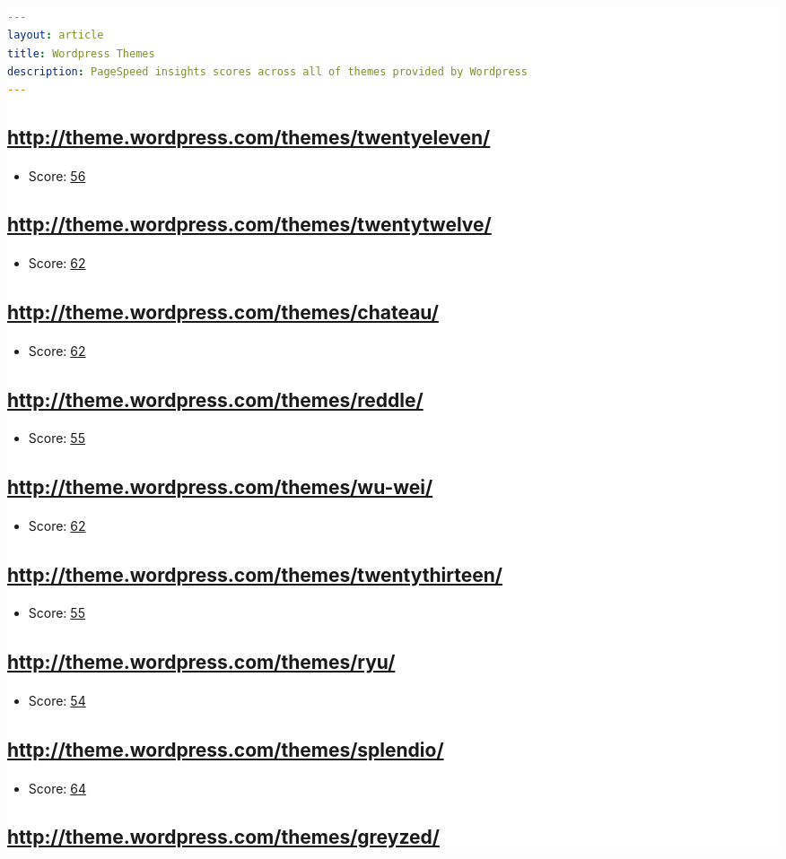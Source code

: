 ```yaml
---
layout: article
title: Wordpress Themes
description: PageSpeed insights scores across all of themes provided by Wordpress
---
```

## http://theme.wordpress.com/themes/twentyeleven/

*  Score: [56
](https://developers.google.com/speed/pagespeed/insights/?url=http://theme.wordpress.com/themes/twentyeleven/)
## http://theme.wordpress.com/themes/twentytwelve/

*  Score: [62
](https://developers.google.com/speed/pagespeed/insights/?url=http://theme.wordpress.com/themes/twentytwelve/)
## http://theme.wordpress.com/themes/chateau/

*  Score: [62
](https://developers.google.com/speed/pagespeed/insights/?url=http://theme.wordpress.com/themes/chateau/)
## http://theme.wordpress.com/themes/reddle/

*  Score: [55
](https://developers.google.com/speed/pagespeed/insights/?url=http://theme.wordpress.com/themes/reddle/)
## http://theme.wordpress.com/themes/wu-wei/

*  Score: [62
](https://developers.google.com/speed/pagespeed/insights/?url=http://theme.wordpress.com/themes/wu-wei/)
## http://theme.wordpress.com/themes/twentythirteen/

*  Score: [55
](https://developers.google.com/speed/pagespeed/insights/?url=http://theme.wordpress.com/themes/twentythirteen/)
## http://theme.wordpress.com/themes/ryu/

*  Score: [54
](https://developers.google.com/speed/pagespeed/insights/?url=http://theme.wordpress.com/themes/ryu/)
## http://theme.wordpress.com/themes/splendio/

*  Score: [64
](https://developers.google.com/speed/pagespeed/insights/?url=http://theme.wordpress.com/themes/splendio/)
## http://theme.wordpress.com/themes/greyzed/
